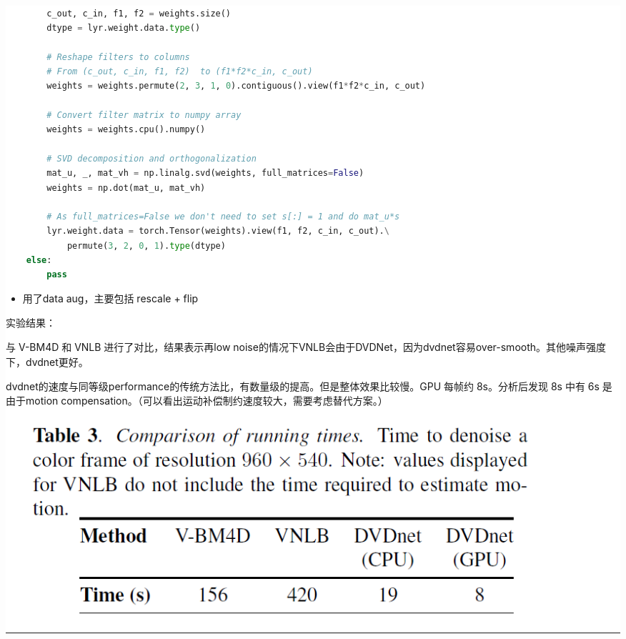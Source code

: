 ~~~python
		c_out, c_in, f1, f2 = weights.size()
		dtype = lyr.weight.data.type()

		# Reshape filters to columns
		# From (c_out, c_in, f1, f2)  to (f1*f2*c_in, c_out)
		weights = weights.permute(2, 3, 1, 0).contiguous().view(f1*f2*c_in, c_out)

		# Convert filter matrix to numpy array
		weights = weights.cpu().numpy()

		# SVD decomposition and orthogonalization
		mat_u, _, mat_vh = np.linalg.svd(weights, full_matrices=False)
		weights = np.dot(mat_u, mat_vh)

		# As full_matrices=False we don't need to set s[:] = 1 and do mat_u*s
		lyr.weight.data = torch.Tensor(weights).view(f1, f2, c_in, c_out).\
			permute(3, 2, 0, 1).type(dtype)
	else:
		pass
~~~



- 用了data aug，主要包括 rescale + flip



实验结果：

与 V-BM4D 和 VNLB 进行了对比，结果表示再low noise的情况下VNLB会由于DVDNet，因为dvdnet容易over-smooth。其他噪声强度下，dvdnet更好。

dvdnet的速度与同等级performance的传统方法比，有数量级的提高。但是整体效果比较慢。GPU 每帧约 8s。分析后发现 8s 中有 6s 是由于motion compensation。（可以看出运动补偿制约速度较大，需要考虑替代方案。）



![image-20210909195658644](0.Denoise/assets/image-20210909195658644.png)



---
